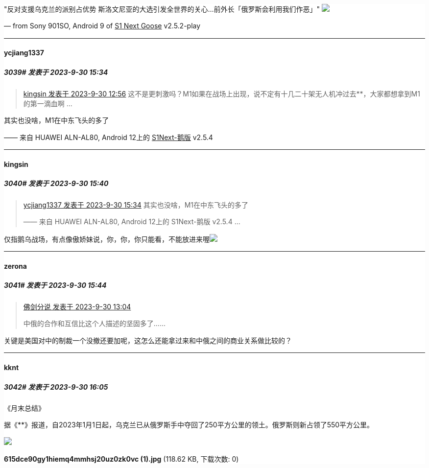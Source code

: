 "反对支援乌克兰的派别占优势 斯洛文尼亚的大选引发全世界的关心…前外长「俄罗斯会利用我们作恶」"
<img src="https://p.sda1.dev/13/78d51244bcee03a6f47c18e7856e7d58/IMG_CMP_191226179.png" referrerpolicy="no-referrer">

— from Sony 901SO, Android 9 of [S1 Next Goose](https://pan.baidu.com/s/1mi43uRm) v2.5.2-play


*****

####  ycjiang1337  
##### 3039#       发表于 2023-9-30 15:34

<blockquote><a href="httphttps://bbs.saraba1st.com/2b/forum.php?mod=redirect&amp;goto=findpost&amp;pid=62574992&amp;ptid=2150445" target="_blank">kingsin 发表于 2023-9-30 12:56</a>
这不是更刺激吗？M1如果在战场上出现，说不定有十几二十架无人机冲过去**，大家都想拿到M1的第一滴血啊 ...</blockquote>
其实也没啥，M1在中东飞头的多了

—— 来自 HUAWEI ALN-AL80, Android 12上的 [S1Next-鹅版](https://github.com/ykrank/S1-Next/releases) v2.5.4

*****

####  kingsin  
##### 3040#       发表于 2023-9-30 15:40

<blockquote><a href="httphttps://bbs.saraba1st.com/2b/forum.php?mod=redirect&amp;goto=findpost&amp;pid=62576086&amp;ptid=2150445" target="_blank">ycjiang1337 发表于 2023-9-30 15:34</a>
其实也没啥，M1在中东飞头的多了

—— 来自 HUAWEI ALN-AL80, Android 12上的 S1Next-鹅版 v2.5.4 ...</blockquote>
仅指鹅乌战场，有点像傲娇妹说，你，你，你只能看，不能放进来喔<img src="https://static.saraba1st.com/image/smiley/face2017/072.png" referrerpolicy="no-referrer">


*****

####  zerona  
##### 3041#       发表于 2023-9-30 15:44

<blockquote><a href="httphttps://bbs.saraba1st.com/2b/forum.php?mod=redirect&amp;goto=findpost&amp;pid=62575052&amp;ptid=2150445" target="_blank">佛剑分说 发表于 2023-9-30 13:04</a>

中俄的合作和互信比这个人描述的坚固多了……</blockquote>
关键是美国对中的制裁一个没撤还要加呢，这怎么还能拿过来和中俄之间的商业关系做比较的？


*****

####  kknt  
##### 3042#       发表于 2023-9-30 16:05

《月末总结》

据《**》报道，自2023年1月1日起，乌克兰已从俄罗斯手中夺回了250平方公里的领土。俄罗斯则新占领了550平方公里。

<img src="https://img.saraba1st.com/forum/202309/30/160448ushukj13q5u2jj55.jpg" referrerpolicy="no-referrer">

<strong>615dce90gy1hiemq4mmhsj20uz0zk0vc (1).jpg</strong> (118.62 KB, 下载次数: 0)
